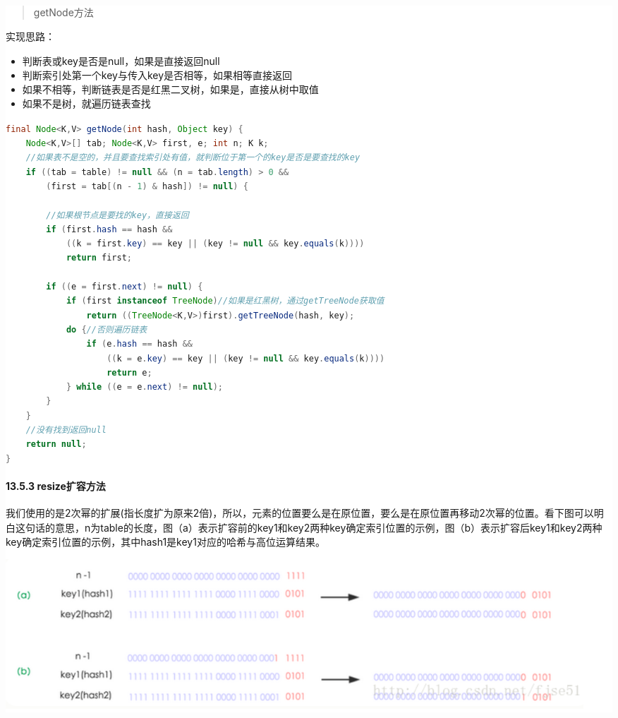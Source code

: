 > getNode方法

 实现思路：

- 判断表或key是否是null，如果是直接返回null
- 判断索引处第一个key与传入key是否相等，如果相等直接返回
- 如果不相等，判断链表是否是红黑二叉树，如果是，直接从树中取值
- 如果不是树，就遍历链表查找

```java
final Node<K,V> getNode(int hash, Object key) {
    Node<K,V>[] tab; Node<K,V> first, e; int n; K k;
    //如果表不是空的，并且要查找索引处有值，就判断位于第一个的key是否是要查找的key
    if ((tab = table) != null && (n = tab.length) > 0 &&
        (first = tab[(n - 1) & hash]) != null) {
        
        //如果根节点是要找的key，直接返回
        if (first.hash == hash && 
            ((k = first.key) == key || (key != null && key.equals(k))))
            return first;
        
        if ((e = first.next) != null) {
            if (first instanceof TreeNode)//如果是红黑树，通过getTreeNode获取值
                return ((TreeNode<K,V>)first).getTreeNode(hash, key);
            do {//否则遍历链表
                if (e.hash == hash &&
                    ((k = e.key) == key || (key != null && key.equals(k))))
                    return e;
            } while ((e = e.next) != null);
        }
    }
    //没有找到返回null
    return null;
}
```

#### 13.5.3 resize扩容方法

我们使用的是2次幂的扩展(指长度扩为原来2倍)，所以，元素的位置要么是在原位置，要么是在原位置再移动2次幂的位置。看下图可以明白这句话的意思，n为table的长度，图（a）表示扩容前的key1和key2两种key确定索引位置的示例，图（b）表示扩容后key1和key2两种key确定索引位置的示例，其中hash1是key1对应的哈希与高位运算结果。

<img src="集合.assets/image-20200801201519654.png" alt="image-20200801201519654" style="zoom:80%;" />
